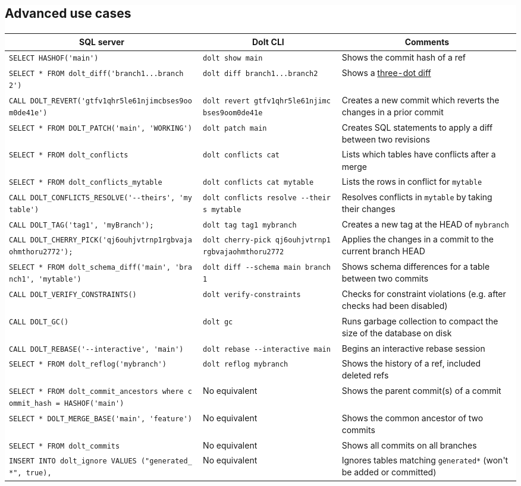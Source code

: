 ## Advanced use cases

| SQL server                                                               | Dolt CLI                                            | Comments                                                                                                         |
| ---                                                                      | -----                                               | --------                                                                                                         |
| `SELECT HASHOF('main')`                                                  | `dolt show main`                                    | Shows the commit hash of a ref                                                                                   |
| `SELECT * FROM dolt_diff('branch1...branch2')`                           | `dolt diff branch1...branch2`                       | Shows a [three-dot diff](https://www.dolthub.com/blog/2022-11-11-two-and-three-dot-diff-and-log/#three-dot-diff) |
| `CALL DOLT_REVERT('gtfv1qhr5le61njimcbses9oom0de41e')`                   | `dolt revert gtfv1qhr5le61njimcbses9oom0de41e`      | Creates a new commit which reverts the changes in a prior commit                                                 |
| `SELECT * FROM DOLT_PATCH('main', 'WORKING')`                            | `dolt patch main`                                   | Creates SQL statements to apply a diff between two revisions                                                     |
| `SELECT * FROM dolt_conflicts`                                           | `dolt conflicts cat`                                | Lists which tables have conflicts after a merge                                                                  |
| `SELECT * FROM dolt_conflicts_mytable`                                   | `dolt conflicts cat mytable`                        | Lists the rows in conflict for `mytable`                                                                         |
| `CALL DOLT_CONFLICTS_RESOLVE('--theirs', 'mytable')`                     | `dolt conflicts resolve --theirs mytable`           | Resolves conflicts in `mytable` by taking their changes                                                          |
| `CALL DOLT_TAG('tag1', 'myBranch');`                                     | `dolt tag tag1 mybranch`                            | Creates a new tag at the HEAD of `mybranch`                                                                      |
| `CALL DOLT_CHERRY_PICK('qj6ouhjvtrnp1rgbvajaohmthoru2772');`             | `dolt cherry-pick qj6ouhjvtrnp1rgbvajaohmthoru2772` | Applies the changes in a commit to the current branch HEAD                                                       |
| `SELECT * FROM dolt_schema_diff('main', 'branch1', 'mytable')`           | `dolt diff --schema main branch1 `                  | Shows schema differences for a table between two commits                                                         |
| `CALL DOLT_VERIFY_CONSTRAINTS()`                                         | `dolt verify-constraints`                           | Checks for constraint violations (e.g. after checks had been disabled)                                           |
| `CALL DOLT_GC()`                                                         | `dolt gc`                                           | Runs garbage collection to compact the size of the database on disk                                              |
| `CALL DOLT_REBASE('--interactive', 'main')`                              | `dolt rebase --interactive main`                    | Begins an interactive rebase session                                                                             |
| `SELECT * FROM dolt_reflog('mybranch')`                                   | `dolt reflog mybranch`                              | Shows the history of a ref, included deleted refs                                                                |
| `SELECT * FROM dolt_commit_ancestors where commit_hash = HASHOF('main')` | No equivalent                                       | Shows the parent commit(s) of a commit                                                                           |
| `SELECT * DOLT_MERGE_BASE('main', 'feature')`                                 | No equivalent                                       | Shows the common ancestor of two commits                                                                         |
| `SELECT * FROM dolt_commits`                                             | No equivalent                                       | Shows all commits on all branches                                                                                |
| `INSERT INTO dolt_ignore VALUES ("generated_*", true),`                  | No equivalent                                       | Ignores tables matching `generated*` (won't be added or committed)                                               |
